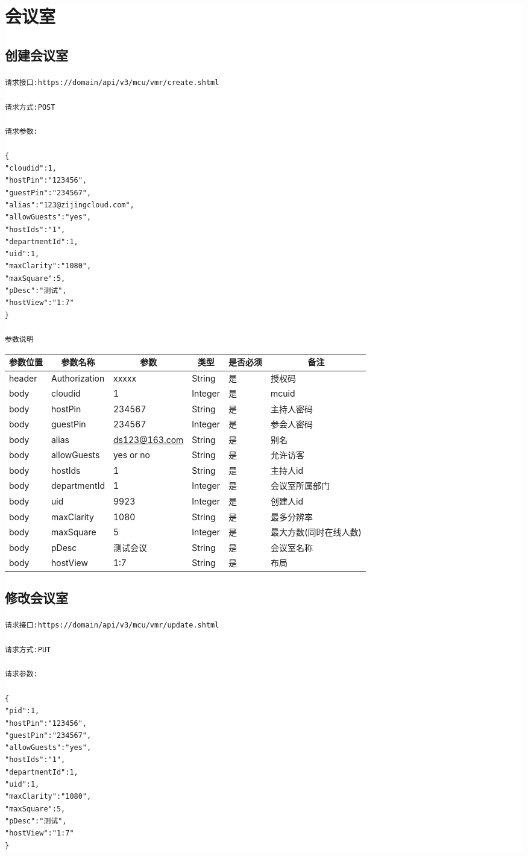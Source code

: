 
# 会议室

## 创建会议室
    请求接口:https://domain/api/v3/mcu/vmr/create.shtml

    请求方式:POST

    请求参数: 

    {
	"cloudid":1,
	"hostPin":"123456",
	"guestPin":"234567",
	"alias":"123@zijingcloud.com",
	"allowGuests":"yes",
	"hostIds":"1",
	"departmentId":1,
	"uid":1,
	"maxClarity":"1080",
	"maxSquare":5,
	"pDesc":"测试",
	"hostView":"1:7"
    }

    参数说明

参数位置 | 参数名称 | 参数 | 类型 | 是否必须 | 备注
---------| ----- | -----|-----|---------|----
header | Authorization | xxxxx | String | 是 | 授权码
body   | cloudid | 1 |  Integer | 是 | mcuid
body   | hostPin | 234567 |  String | 是 | 主持人密码
body   | guestPin | 234567 |  Integer | 是 | 参会人密码
body   | alias | ds123@163.com |  String | 是 | 别名
body   | allowGuests | yes or no |  String | 是 | 允许访客
body   | hostIds | 1 |  String | 是 | 主持人id
body   | departmentId | 1 |  Integer | 是 | 会议室所属部门
body   | uid | 9923 |  Integer | 是 | 创建人id
body   | maxClarity | 1080 |  String | 是 | 最多分辨率
body   | maxSquare | 5 |  Integer | 是 | 最大方数(同时在线人数)
body   | pDesc | 测试会议 |  String | 是 | 会议室名称
body   | hostView | 1:7 |  String | 是 | 布局


## 修改会议室

    请求接口:https://domain/api/v3/mcu/vmr/update.shtml

    请求方式:PUT

    请求参数: 

    {
	"pid":1,
	"hostPin":"123456",
	"guestPin":"234567",
	"allowGuests":"yes",
	"hostIds":"1",
	"departmentId":1,
	"uid":1,
	"maxClarity":"1080",
	"maxSquare":5,
	"pDesc":"测试",
	"hostView":"1:7"
    }
